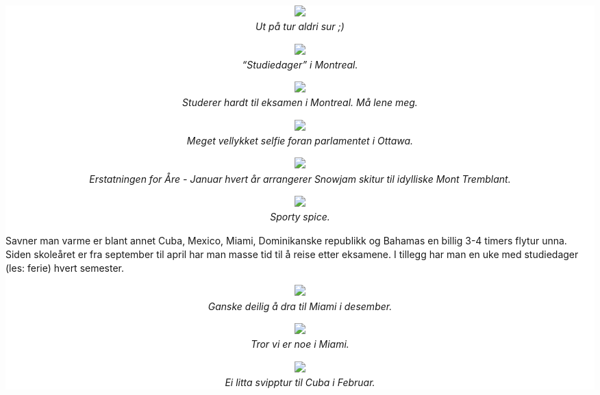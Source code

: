 <p align="center">
  <img src="/images/canada2018/11.png" width="600">
  <br><em>Ut på tur aldri sur ;)</em>
</p>

<p align="center">
  <img src="/images/canada2018/12.png" width="600">
  <br><em>“Studiedager” i Montreal.</em>
</p>

<p align="center">
  <img src="/images/canada2018/13.png" width="500">
  <br><em>Studerer hardt til eksamen i Montreal. Må lene meg.</em>
</p>

<p align="center">
  <img src="/images/canada2018/14.png" width="500">
  <br><em>Meget vellykket selfie foran parlamentet i Ottawa. </em>
</p>

<p align="center">
  <img src="/images/canada2018/15.png" width="600">
  <br><em>Erstatningen for Åre - Januar hvert år arrangerer Snowjam skitur til idylliske Mont Tremblant. </em>
</p>

<p align="center">
  <img src="/images/canada2018/16.png" width="600">
  <br><em>Sporty spice.</em>
</p>

Savner man varme er blant annet Cuba, Mexico, Miami, Dominikanske republikk og Bahamas en billig 3-4 timers flytur unna. 
Siden skoleåret er fra september til april har man masse tid til å reise etter eksamene. I tillegg har man en uke med studiedager 
(les: ferie) hvert semester. 

<p align="center">
  <img src="/images/canada2018/17.png" width="600">
  <br><em>Ganske deilig å dra til Miami i desember.</em>
</p>

<p align="center">
  <img src="/images/canada2018/18.png" width="600">
  <br><em>Tror vi er noe i Miami.</em>
</p>

<p align="center">
  <img src="/images/canada2018/19.png" width="600">
  <br><em>Ei litta svipptur til Cuba i Februar.</em>
</p>
